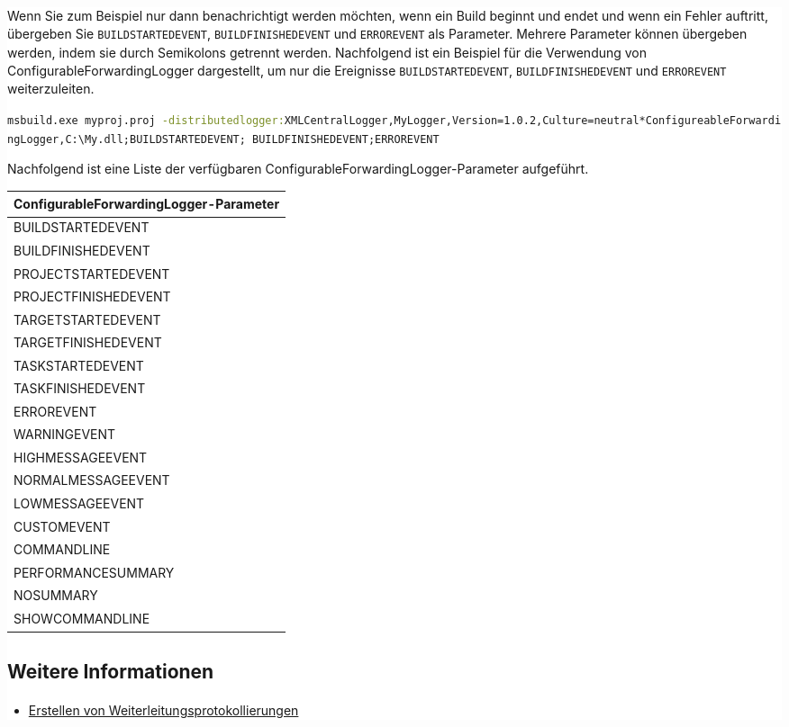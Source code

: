  Wenn Sie zum Beispiel nur dann benachrichtigt werden möchten, wenn ein Build beginnt und endet und wenn ein Fehler auftritt, übergeben Sie `BUILDSTARTEDEVENT`, `BUILDFINISHEDEVENT` und `ERROREVENT` als Parameter. Mehrere Parameter können übergeben werden, indem sie durch Semikolons getrennt werden. Nachfolgend ist ein Beispiel für die Verwendung von ConfigurableForwardingLogger dargestellt, um nur die Ereignisse `BUILDSTARTEDEVENT`, `BUILDFINISHEDEVENT` und `ERROREVENT` weiterzuleiten.

```cmd
msbuild.exe myproj.proj -distributedlogger:XMLCentralLogger,MyLogger,Version=1.0.2,Culture=neutral*ConfigureableForwardingLogger,C:\My.dll;BUILDSTARTEDEVENT; BUILDFINISHEDEVENT;ERROREVENT
```

 Nachfolgend ist eine Liste der verfügbaren ConfigurableForwardingLogger-Parameter aufgeführt.

|ConfigurableForwardingLogger-Parameter|
| - |
|BUILDSTARTEDEVENT|
|BUILDFINISHEDEVENT|
|PROJECTSTARTEDEVENT|
|PROJECTFINISHEDEVENT|
|TARGETSTARTEDEVENT|
|TARGETFINISHEDEVENT|
|TASKSTARTEDEVENT|
|TASKFINISHEDEVENT|
|ERROREVENT|
|WARNINGEVENT|
|HIGHMESSAGEEVENT|
|NORMALMESSAGEEVENT|
|LOWMESSAGEEVENT|
|CUSTOMEVENT|
|COMMANDLINE|
|PERFORMANCESUMMARY|
|NOSUMMARY|
|SHOWCOMMANDLINE|

## <a name="see-also"></a>Weitere Informationen

- [Erstellen von Weiterleitungsprotokollierungen](../msbuild/creating-forwarding-loggers.md)